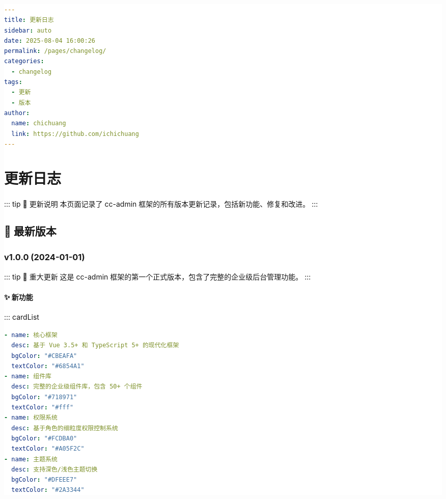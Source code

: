 ```yaml
---
title: 更新日志
sidebar: auto
date: 2025-08-04 16:00:26
permalink: /pages/changelog/
categories:
  - changelog
tags:
  - 更新
  - 版本
author:
  name: chichuang
  link: https://github.com/ichichuang
---
```


# 更新日志

::: tip 🎯 更新说明
本页面记录了 cc-admin 框架的所有版本更新记录，包括新功能、修复和改进。
:::

## 🚀 最新版本

### v1.0.0 (2024-01-01)

::: tip 🎉 重大更新
这是 cc-admin 框架的第一个正式版本，包含了完整的企业级后台管理功能。
:::

#### ✨ 新功能

::: cardList

```yaml
- name: 核心框架
  desc: 基于 Vue 3.5+ 和 TypeScript 5+ 的现代化框架
  bgColor: "#CBEAFA"
  textColor: "#6854A1"
- name: 组件库
  desc: 完整的企业级组件库，包含 50+ 个组件
  bgColor: "#718971"
  textColor: "#fff"
- name: 权限系统
  desc: 基于角色的细粒度权限控制系统
  bgColor: "#FCDBA0"
  textColor: "#A05F2C"
- name: 主题系统
  desc: 支持深色/浅色主题切换
  bgColor: "#DFEEE7"
  textColor: "#2A3344"
```
